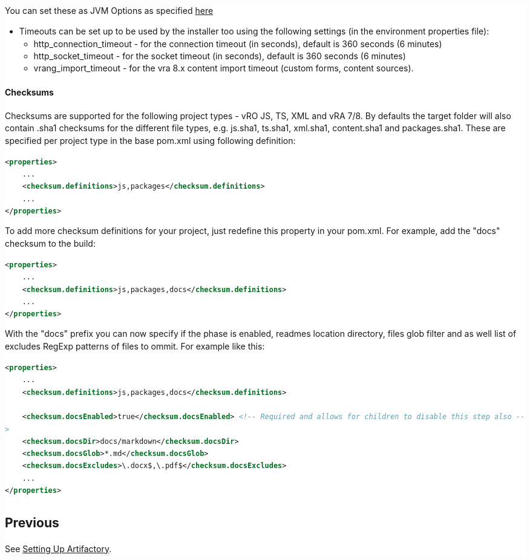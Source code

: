   You can set these as JVM Options as specified [here](https://maven.apache.org/configure.html)

- Timeouts can be set up to be used by the installer too using the following settings (in the environment properties file):
  - http_connection_timeout - for the connection timeout (in seconds), default is 360 seconds (6 minutes)
  - http_socket_timeout - for the socket timeout (in seconds), default is 360 seconds (6 minutes)
  - vrang_import_timeout - for the vra 8.x content import timeout (custom forms, content sources).

#### Checksums

Checksums are supported for the following project types - vRO JS, TS, XML and vRA 7/8. By defaults the target folder will also contain .sha1 checksums for the different file types, e.g. js.sha1, ts.sha1, xml.sha1, content.sha1 and packages.sha1. These are specified per project type in the base pom.xml using following definition:

```xml
<properties>
    ...
    <checksum.definitions>js,packages</checksum.definitions>
    ...
</properties>
```

To add more checksum definitions for your project, just redefine this property in your pom.xml. For example, add the "docs" checksum to the build:

```xml
<properties>
    ...
    <checksum.definitions>js,packages,docs</checksum.definitions>
    ...
</properties>
```

With the "docs" prefix you can now specify if the phase is enabled, readmes location directory, files glob filter and as well list of excludes RegExp patterns of files to ommit. For example like this:

```xml
<properties>
    ...
    <checksum.definitions>js,packages,docs</checksum.definitions>

    <checksum.docsEnabled>true</checksum.docsEnabled> <!-- Required and allows for children to disable this step also -->
    <checksum.docsDir>docs/markdown</checksum.docsDir>
    <checksum.docsGlob>*.md</checksum.docsGlob>
    <checksum.docsExcludes>\.docx$,\.pdf$</checksum.docsExcludes>
    ...
</properties>
```

## Previous

See [Setting Up Artifactory](./Setting%20Up%20Artifactory.md).
